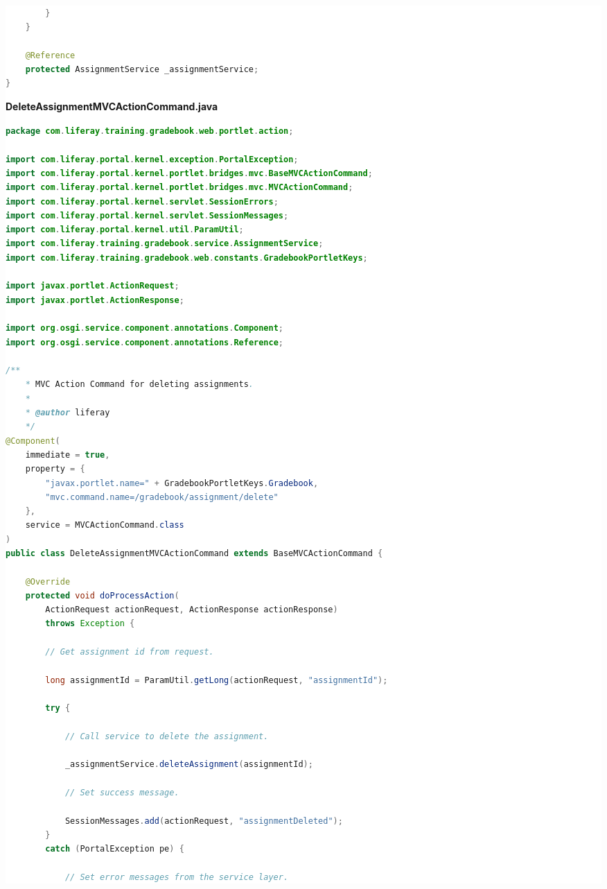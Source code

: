```java
		}
	}

	@Reference
	protected AssignmentService _assignmentService;
}
```
	
**DeleteAssignmentMVCActionCommand.java**
```java
package com.liferay.training.gradebook.web.portlet.action;

import com.liferay.portal.kernel.exception.PortalException;
import com.liferay.portal.kernel.portlet.bridges.mvc.BaseMVCActionCommand;
import com.liferay.portal.kernel.portlet.bridges.mvc.MVCActionCommand;
import com.liferay.portal.kernel.servlet.SessionErrors;
import com.liferay.portal.kernel.servlet.SessionMessages;
import com.liferay.portal.kernel.util.ParamUtil;
import com.liferay.training.gradebook.service.AssignmentService;
import com.liferay.training.gradebook.web.constants.GradebookPortletKeys;

import javax.portlet.ActionRequest;
import javax.portlet.ActionResponse;

import org.osgi.service.component.annotations.Component;
import org.osgi.service.component.annotations.Reference;

/**
	* MVC Action Command for deleting assignments.
	* 
	* @author liferay
	*/
@Component(
	immediate = true,
	property = {
		"javax.portlet.name=" + GradebookPortletKeys.Gradebook,
		"mvc.command.name=/gradebook/assignment/delete"
	},
	service = MVCActionCommand.class
)
public class DeleteAssignmentMVCActionCommand extends BaseMVCActionCommand {

	@Override
	protected void doProcessAction(
		ActionRequest actionRequest, ActionResponse actionResponse)
		throws Exception {

		// Get assignment id from request.

		long assignmentId = ParamUtil.getLong(actionRequest, "assignmentId");

		try {

			// Call service to delete the assignment.

			_assignmentService.deleteAssignment(assignmentId);

			// Set success message.

			SessionMessages.add(actionRequest, "assignmentDeleted");
		}
		catch (PortalException pe) {

			// Set error messages from the service layer.
```